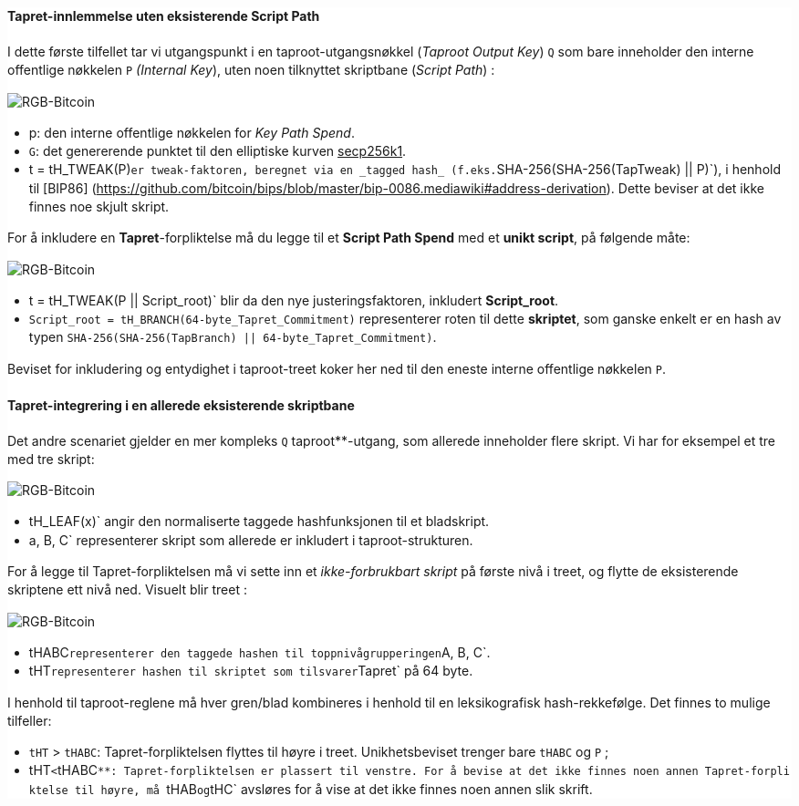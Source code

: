 #### Tapret-innlemmelse uten eksisterende Script Path

I dette første tilfellet tar vi utgangspunkt i en taproot-utgangsnøkkel (*Taproot Output Key*) `Q` som bare inneholder den interne offentlige nøkkelen `P` *(Internal Key*), uten noen tilknyttet skriptbane (*Script Path*) :

![RGB-Bitcoin](assets/fr/047.webp)


- p: den interne offentlige nøkkelen for _Key Path Spend_.
- `G`: det genererende punktet til den elliptiske kurven [secp256k1](https://en.bitcoin.it/wiki/Secp256k1).
- t = tH_TWEAK(P)` er tweak-faktoren, beregnet via en _tagged hash_ (f.eks. `SHA-256(SHA-256(TapTweak) || P)`), i henhold til [BIP86] (https://github.com/bitcoin/bips/blob/master/bip-0086.mediawiki#address-derivation). Dette beviser at det ikke finnes noe skjult skript.

For å inkludere en **Tapret**-forpliktelse må du legge til et **Script Path Spend** med et **unikt script**, på følgende måte:

![RGB-Bitcoin](assets/fr/048.webp)


- t = tH_TWEAK(P || Script_root)` blir da den nye justeringsfaktoren, inkludert **Script_root**.
- `Script_root = tH_BRANCH(64-byte_Tapret_Commitment)` representerer roten til dette **skriptet**, som ganske enkelt er en hash av typen `SHA-256(SHA-256(TapBranch) || 64-byte_Tapret_Commitment)`.

Beviset for inkludering og entydighet i taproot-treet koker her ned til den eneste interne offentlige nøkkelen `P`.

#### Tapret-integrering i en allerede eksisterende skriptbane

Det andre scenariet gjelder en mer kompleks `Q` taproot**-utgang, som allerede inneholder flere skript. Vi har for eksempel et tre med tre skript:

![RGB-Bitcoin](assets/fr/049.webp)


- tH_LEAF(x)` angir den normaliserte taggede hashfunksjonen til et bladskript.
- a, B, C` representerer skript som allerede er inkludert i taproot-strukturen.

For å legge til Tapret-forpliktelsen må vi sette inn et *ikke-forbrukbart skript* på første nivå i treet, og flytte de eksisterende skriptene ett nivå ned. Visuelt blir treet :

![RGB-Bitcoin](assets/fr/050.webp)


- tHABC` representerer den taggede hashen til toppnivågrupperingen `A, B, C`.
- tHT` representerer hashen til skriptet som tilsvarer `Tapret` på 64 byte.

I henhold til taproot-reglene må hver gren/blad kombineres i henhold til en leksikografisk hash-rekkefølge. Det finnes to mulige tilfeller:


- `tHT` > `tHABC`: Tapret-forpliktelsen flyttes til høyre i treet. Unikhetsbeviset trenger bare `tHABC` og `P` ;
- tHT` < `tHABC`**: Tapret-forpliktelsen er plassert til venstre. For å bevise at det ikke finnes noen annen Tapret-forpliktelse til høyre, må `tHAB` og `tHC` avsløres for å vise at det ikke finnes noen annen slik skrift.
